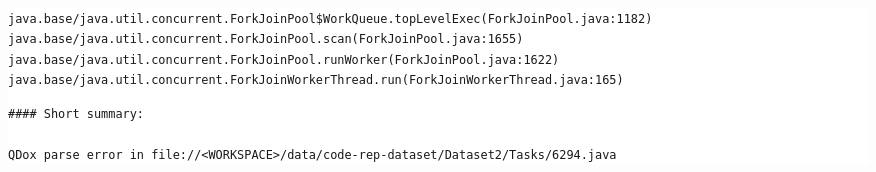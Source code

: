 	java.base/java.util.concurrent.ForkJoinPool$WorkQueue.topLevelExec(ForkJoinPool.java:1182)
	java.base/java.util.concurrent.ForkJoinPool.scan(ForkJoinPool.java:1655)
	java.base/java.util.concurrent.ForkJoinPool.runWorker(ForkJoinPool.java:1622)
	java.base/java.util.concurrent.ForkJoinWorkerThread.run(ForkJoinWorkerThread.java:165)
```
#### Short summary: 

QDox parse error in file://<WORKSPACE>/data/code-rep-dataset/Dataset2/Tasks/6294.java